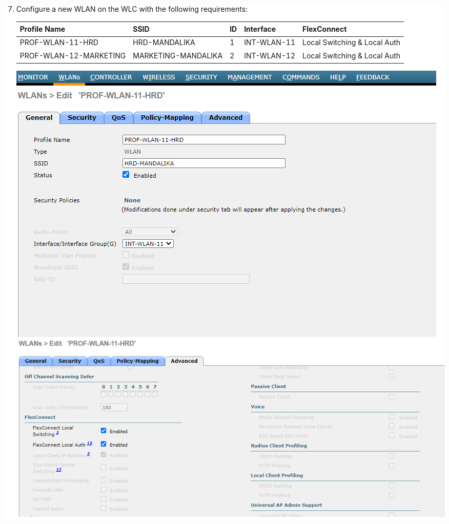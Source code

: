 7. Configure a new WLAN on the WLC with the following requirements: 

    Profile Name           | SSID                | ID    | Interface     | FlexConnect
    --------               | ------              | ----- | -----         | -----
    PROF-WLAN-11-HRD       | HRD-MANDALIKA       | 1     | INT-WLAN-11   | Local Switching & Local Auth
    PROF-WLAN-12-MARKETING | MARKETING-MANDALIKA | 2     | INT-WLAN-12   | Local Switching & Local Auth

    ![WLC_HQ_WLAN_11_HRD_SETUP](/images/ITNSA-MODULE-A/WLC_HQ_WLAN_11_HRD_SETUP.PNG)
    ![WLC_HQ_WLAN_11_FLEX](/images/ITNSA-MODULE-A/WLC_HQ_WLAN_11_FLEX.PNG)